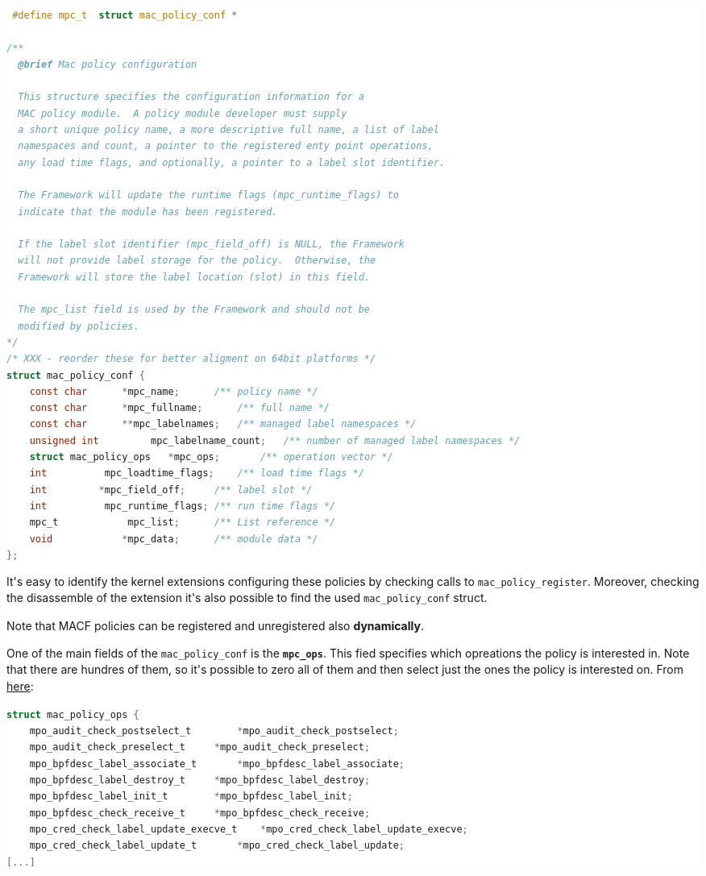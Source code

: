 ```c
 #define mpc_t	struct mac_policy_conf *

/**
  @brief Mac policy configuration

  This structure specifies the configuration information for a
  MAC policy module.  A policy module developer must supply
  a short unique policy name, a more descriptive full name, a list of label
  namespaces and count, a pointer to the registered enty point operations,
  any load time flags, and optionally, a pointer to a label slot identifier.

  The Framework will update the runtime flags (mpc_runtime_flags) to
  indicate that the module has been registered.

  If the label slot identifier (mpc_field_off) is NULL, the Framework
  will not provide label storage for the policy.  Otherwise, the
  Framework will store the label location (slot) in this field.

  The mpc_list field is used by the Framework and should not be
  modified by policies.
*/
/* XXX - reorder these for better aligment on 64bit platforms */
struct mac_policy_conf {
	const char		*mpc_name;		/** policy name */
	const char		*mpc_fullname;		/** full name */
	const char		**mpc_labelnames;	/** managed label namespaces */
	unsigned int		 mpc_labelname_count;	/** number of managed label namespaces */
	struct mac_policy_ops	*mpc_ops;		/** operation vector */
	int			 mpc_loadtime_flags;	/** load time flags */
	int			*mpc_field_off;		/** label slot */
	int			 mpc_runtime_flags;	/** run time flags */
	mpc_t			 mpc_list;		/** List reference */
	void			*mpc_data;		/** module data */
};
```

It's easy to identify the kernel extensions configuring these policies by checking calls to `mac_policy_register`. Moreover, checking the disassemble of the extension it's also possible to find the used `mac_policy_conf` struct.

Note that MACF policies can be registered and unregistered also **dynamically**.

One of the main fields of the `mac_policy_conf` is the **`mpc_ops`**. This fied specifies which opreations the policy is interested in. Note that there are hundres of them, so it's possible to zero all of them and then select just the ones the policy is interested on. From [here](https://opensource.apple.com/source/xnu/xnu-2050.18.24/security/mac\_policy.h.auto.html):

```c
struct mac_policy_ops {
	mpo_audit_check_postselect_t		*mpo_audit_check_postselect;
	mpo_audit_check_preselect_t		*mpo_audit_check_preselect;
	mpo_bpfdesc_label_associate_t		*mpo_bpfdesc_label_associate;
	mpo_bpfdesc_label_destroy_t		*mpo_bpfdesc_label_destroy;
	mpo_bpfdesc_label_init_t		*mpo_bpfdesc_label_init;
	mpo_bpfdesc_check_receive_t		*mpo_bpfdesc_check_receive;
	mpo_cred_check_label_update_execve_t	*mpo_cred_check_label_update_execve;
	mpo_cred_check_label_update_t		*mpo_cred_check_label_update;
[...]
```
